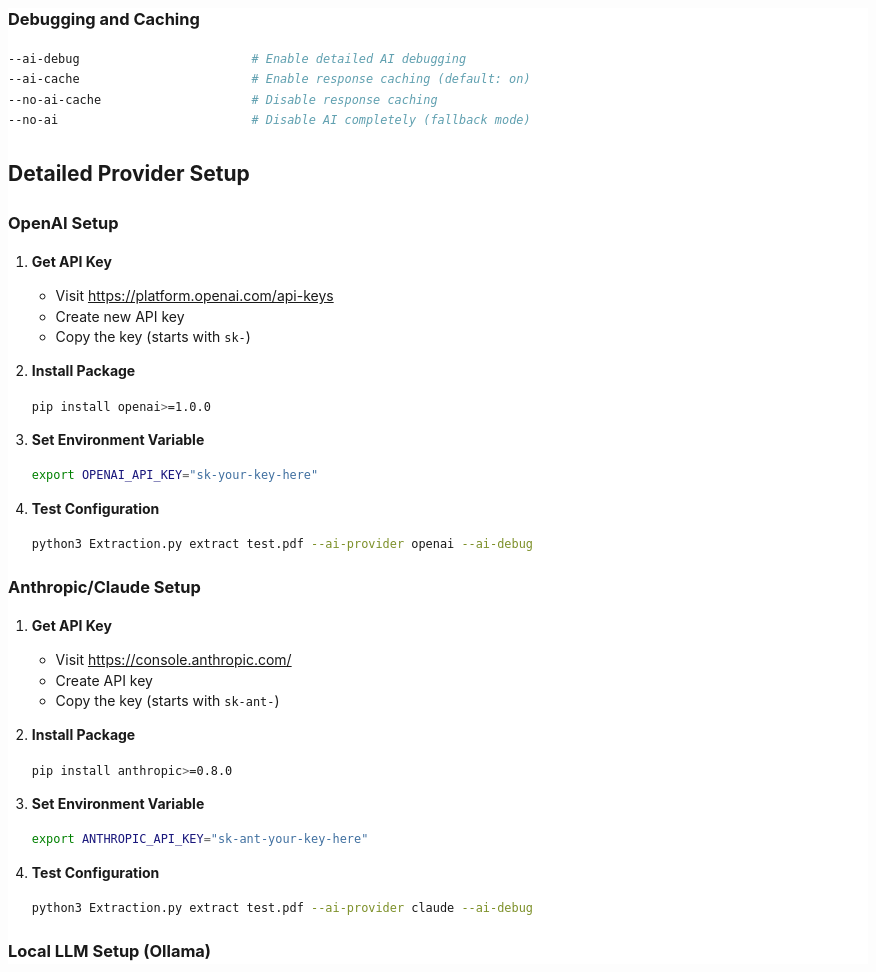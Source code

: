 ### Debugging and Caching
```bash
--ai-debug                        # Enable detailed AI debugging
--ai-cache                        # Enable response caching (default: on)
--no-ai-cache                     # Disable response caching
--no-ai                           # Disable AI completely (fallback mode)
```

## Detailed Provider Setup

### OpenAI Setup

1. **Get API Key**
   - Visit https://platform.openai.com/api-keys
   - Create new API key
   - Copy the key (starts with `sk-`)

2. **Install Package**
   ```bash
   pip install openai>=1.0.0
   ```

3. **Set Environment Variable**
   ```bash
   export OPENAI_API_KEY="sk-your-key-here"
   ```

4. **Test Configuration**
   ```bash
   python3 Extraction.py extract test.pdf --ai-provider openai --ai-debug
   ```

### Anthropic/Claude Setup

1. **Get API Key**
   - Visit https://console.anthropic.com/
   - Create API key
   - Copy the key (starts with `sk-ant-`)

2. **Install Package**
   ```bash
   pip install anthropic>=0.8.0
   ```

3. **Set Environment Variable**
   ```bash
   export ANTHROPIC_API_KEY="sk-ant-your-key-here"
   ```

4. **Test Configuration**
   ```bash
   python3 Extraction.py extract test.pdf --ai-provider claude --ai-debug
   ```

### Local LLM Setup (Ollama)
